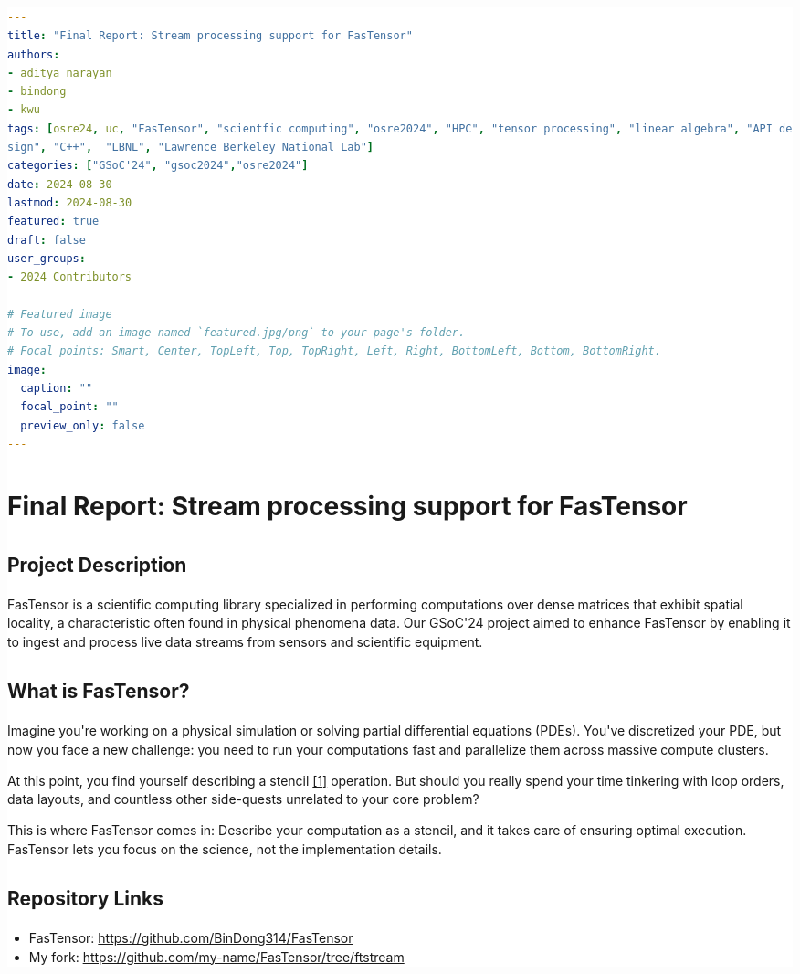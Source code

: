 ```yaml
---
title: "Final Report: Stream processing support for FasTensor"
authors: 
- aditya_narayan
- bindong
- kwu
tags: [osre24, uc, "FasTensor", "scientfic computing", "osre2024", "HPC", "tensor processing", "linear algebra", "API design", "C++",  "LBNL", "Lawrence Berkeley National Lab"]
categories: ["GSoC'24", "gsoc2024","osre2024"]
date: 2024-08-30
lastmod: 2024-08-30
featured: true
draft: false
user_groups:
- 2024 Contributors

# Featured image
# To use, add an image named `featured.jpg/png` to your page's folder.
# Focal points: Smart, Center, TopLeft, Top, TopRight, Left, Right, BottomLeft, Bottom, BottomRight.
image:
  caption: ""
  focal_point: ""
  preview_only: false
---
```

# Final Report: Stream processing support for FasTensor

## Project Description
FasTensor is a scientific computing library specialized in performing computations over dense matrices that exhibit spatial locality, a characteristic often found in physical phenomena data. Our GSoC'24 project aimed to enhance FasTensor by enabling it to ingest and process live data streams from sensors and scientific equipment.

## What is FasTensor?
Imagine you're working on a physical simulation or solving partial differential equations (PDEs). You've discretized your PDE, but now you face a new challenge: you need to run your computations fast and parallelize them across massive compute clusters.

At this point, you find yourself describing a stencil [[1]](https://dl.acm.org/doi/abs/10.1145/2686745.2686756) operation. But should you really spend your time tinkering with loop orders, data layouts, and countless other side-quests unrelated to your core problem?

This is where FasTensor comes in: Describe your computation as a stencil, and it takes care of ensuring optimal execution. FasTensor lets you focus on the science, not the implementation details.

## Repository Links
- FasTensor: https://github.com/BinDong314/FasTensor
- My fork: https://github.com/my-name/FasTensor/tree/ftstream
